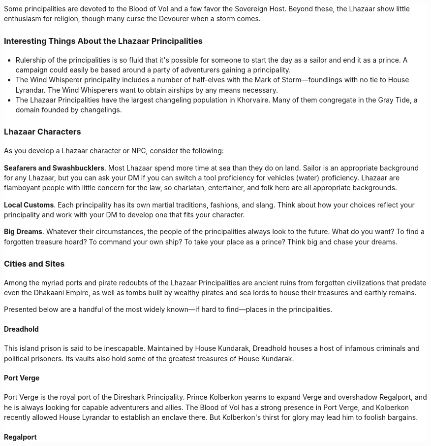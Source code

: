 Some principalities are devoted to the Blood of Vol and a few favor the Sovereign Host. Beyond these, the Lhazaar show little enthusiasm for religion, though many curse the Devourer when a storm comes.

### Interesting Things About the Lhazaar Principalities

- Rulership of the principalities is so fluid that it's possible for someone to start the day as a sailor and end it as a prince. A campaign could easily be based around a party of adventurers gaining a principality.  
- The Wind Whisperer principality includes a number of half-elves with the Mark of Storm—foundlings with no tie to House Lyrandar. The Wind Whisperers want to obtain airships by any means necessary.  
- The Lhazaar Principalities have the largest changeling population in Khorvaire. Many of them congregate in the Gray Tide, a domain founded by changelings.  

### Lhazaar Characters

As you develop a Lhazaar character or NPC, consider the following:

**Seafarers and Swashbucklers**. Most Lhazaar spend more time at sea than they do on land. Sailor is an appropriate background for any Lhazaar, but you can ask your DM if you can switch a tool proficiency for vehicles (water) proficiency. Lhazaar are flamboyant people with little concern for the law, so charlatan, entertainer, and folk hero are all appropriate backgrounds.

**Local Customs**. Each principality has its own martial traditions, fashions, and slang. Think about how your choices reflect your principality and work with your DM to develop one that fits your character.

**Big Dreams**. Whatever their circumstances, the people of the principalities always look to the future. What do you want? To find a forgotten treasure hoard? To command your own ship? To take your place as a prince? Think big and chase your dreams.

### Cities and Sites

Among the myriad ports and pirate redoubts of the Lhazaar Principalities are ancient ruins from forgotten civilizations that predate even the Dhakaani Empire, as well as tombs built by wealthy pirates and sea lords to house their treasures and earthly remains.

Presented below are a handful of the most widely known—if hard to find—places in the principalities.

#### Dreadhold

This island prison is said to be inescapable. Maintained by House Kundarak, Dreadhold houses a host of infamous criminals and political prisoners. Its vaults also hold some of the greatest treasures of House Kundarak.

#### Port Verge

Port Verge is the royal port of the Direshark Principality. Prince Kolberkon yearns to expand Verge and overshadow Regalport, and he is always looking for capable adventurers and allies. The Blood of Vol has a strong presence in Port Verge, and Kolberkon recently allowed House Lyrandar to establish an enclave there. But Kolberkon's thirst for glory may lead him to foolish bargains.

#### Regalport
